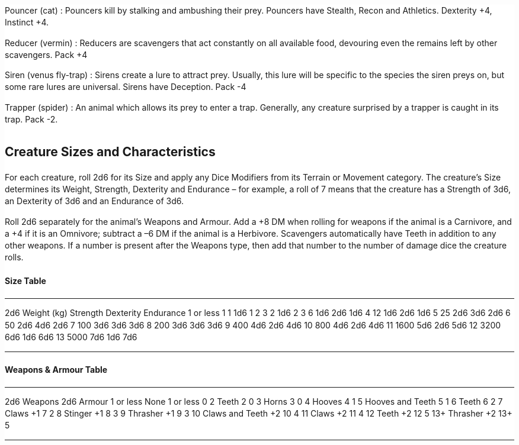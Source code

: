 Pouncer (cat)
: Pouncers kill by stalking and ambushing their prey. Pouncers have Stealth, Recon and Athletics. Dexterity +4, Instinct +4.

Reducer (vermin)
: Reducers are scavengers that act constantly on all available food, devouring even the remains left by other scavengers. Pack +4

Siren (venus fly-trap)
: Sirens create a lure to attract prey. Usually, this lure will be specific to the species the siren preys on, but some rare lures are universal. Sirens have Deception. Pack -4

Trapper (spider)
: An animal which allows its prey to enter a trap. Generally, any creature surprised by a trapper is caught in its trap. Pack -2.

Creature Sizes and Characteristics
----------------------------------

For each creature, roll 2d6 for its Size and apply any Dice Modifiers from its Terrain or Movement category. The creature’s Size determines its Weight, Strength, Dexterity and Endurance – for example, a roll of 7 means that the creature has a Strength of 3d6, an Dexterity of 3d6 and an Endurance of 3d6.

Roll 2d6 separately for the animal’s Weapons and Armour. Add a +8 DM when rolling for weapons if the animal is a Carnivore, and a +4 if it is an Omnivore; subtract a –6 DM if the animal is a Herbivore. Scavengers automatically have Teeth in addition to any other weapons. If a number is present after the Weapons type, then add that number to the number of damage dice the creature rolls.

#### Size Table

  ----------- ------------- ---------- ----------- -----------
  2d6         Weight (kg)   Strength   Dexterity   Endurance
  1 or less   1             1          1d6         1
  2           3             2          1d6         2
  3           6             1d6        2d6         1d6
  4           12            1d6        2d6         1d6
  5           25            2d6        3d6         2d6
  6           50            2d6        4d6         2d6
  7           100           3d6        3d6         3d6
  8           200           3d6        3d6         3d6
  9           400           4d6        2d6         4d6
  10          800           4d6        2d6         4d6
  11          1600          5d6        2d6         5d6
  12          3200          6d6        1d6         6d6
  13          5000          7d6        1d6         7d6
  ----------- ------------- ---------- ----------- -----------

#### Weapons & Armour Table

  ----------- -------------------- -- ----------- --------
  2d6         Weapons                 2d6         Armour
  1 or less   None                    1 or less   0
  2           Teeth                   2           0
  3           Horns                   3           0
  4           Hooves                  4           1
  5           Hooves and Teeth        5           1
  6           Teeth                   6           2
  7           Claws +1                7           2
  8           Stinger +1              8           3
  9           Thrasher +1             9           3
  10          Claws and Teeth +2      10          4
  11          Claws +2                11          4
  12          Teeth +2                12          5
  13+         Thrasher +2             13+         5
  ----------- -------------------- -- ----------- --------
